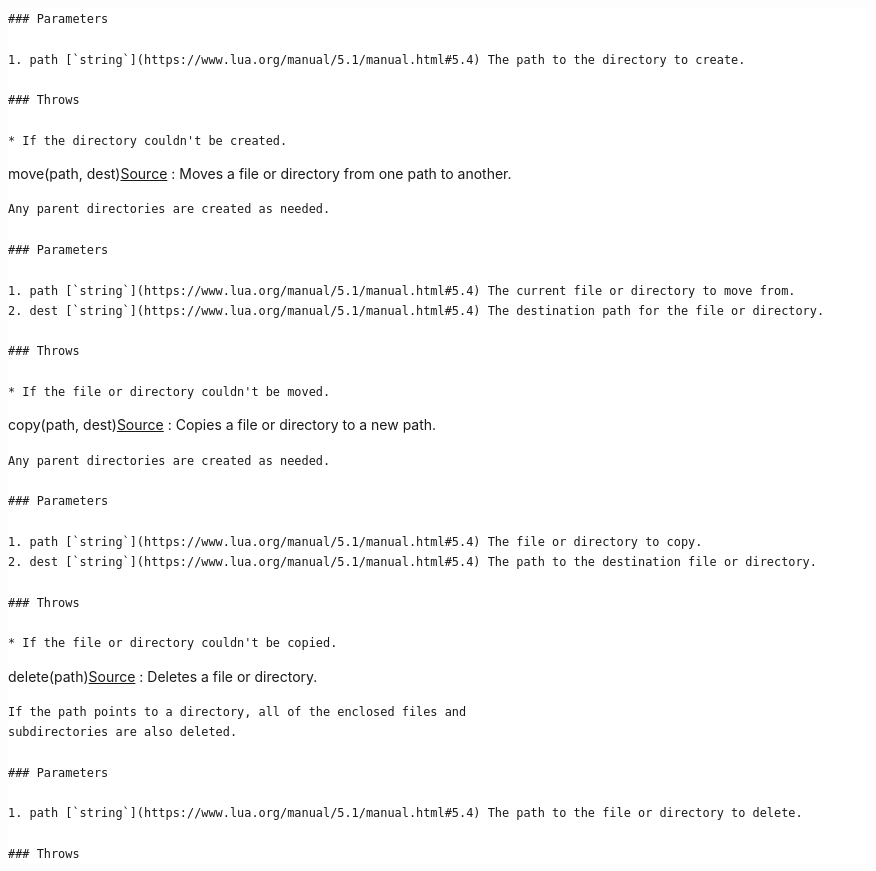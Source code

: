     ### Parameters

    1. path [`string`](https://www.lua.org/manual/5.1/manual.html#5.4) The path to the directory to create.

    ### Throws

    * If the directory couldn't be created.

move(path, dest)[Source](https://github.com/cc-tweaked/CC-Tweaked/blob/9c0ce27ce6ac568ecdff2a369cf517cb9431279f/projects/core/src/main/java/dan200/computercraft/core/apis/FSAPI.java#L262)
:   Moves a file or directory from one path to another.

    Any parent directories are created as needed.

    ### Parameters

    1. path [`string`](https://www.lua.org/manual/5.1/manual.html#5.4) The current file or directory to move from.
    2. dest [`string`](https://www.lua.org/manual/5.1/manual.html#5.4) The destination path for the file or directory.

    ### Throws

    * If the file or directory couldn't be moved.

copy(path, dest)[Source](https://github.com/cc-tweaked/CC-Tweaked/blob/9c0ce27ce6ac568ecdff2a369cf517cb9431279f/projects/core/src/main/java/dan200/computercraft/core/apis/FSAPI.java#L280)
:   Copies a file or directory to a new path.

    Any parent directories are created as needed.

    ### Parameters

    1. path [`string`](https://www.lua.org/manual/5.1/manual.html#5.4) The file or directory to copy.
    2. dest [`string`](https://www.lua.org/manual/5.1/manual.html#5.4) The path to the destination file or directory.

    ### Throws

    * If the file or directory couldn't be copied.

delete(path)[Source](https://github.com/cc-tweaked/CC-Tweaked/blob/9c0ce27ce6ac568ecdff2a369cf517cb9431279f/projects/core/src/main/java/dan200/computercraft/core/apis/FSAPI.java#L298)
:   Deletes a file or directory.

    If the path points to a directory, all of the enclosed files and
    subdirectories are also deleted.

    ### Parameters

    1. path [`string`](https://www.lua.org/manual/5.1/manual.html#5.4) The path to the file or directory to delete.

    ### Throws
